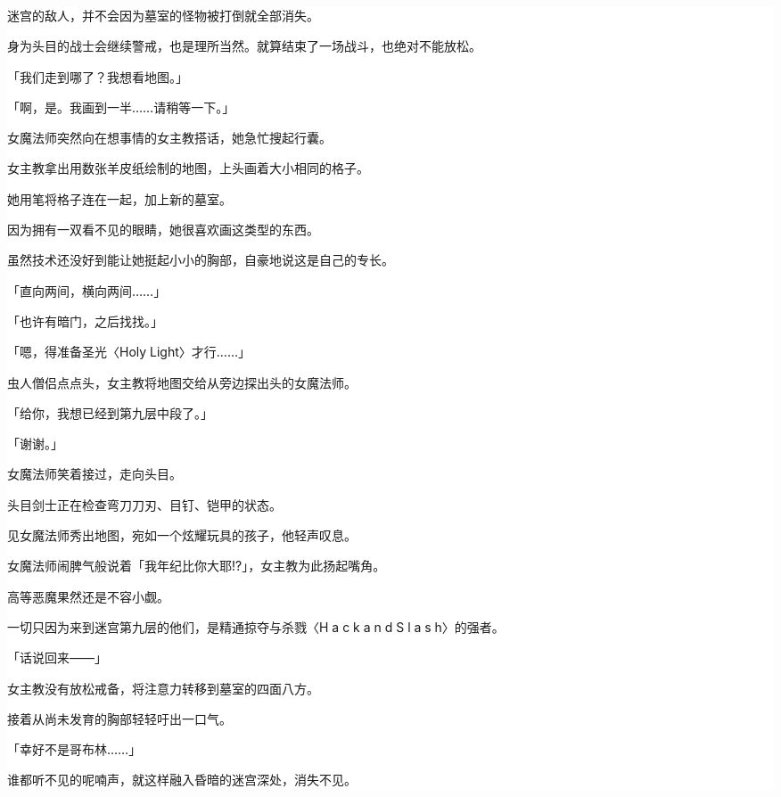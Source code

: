迷宫的敌人，并不会因为墓室的怪物被打倒就全部消失。

身为头目的战士会继续警戒，也是理所当然。就算结束了一场战斗，也绝对不能放松。

「我们走到哪了？我想看地图。」

「啊，是。我画到一半……请稍等一下。」

女魔法师突然向在想事情的女主教搭话，她急忙搜起行囊。

女主教拿出用数张羊皮纸绘制的地图，上头画着大小相同的格子。

她用笔将格子连在一起，加上新的墓室。

因为拥有一双看不见的眼睛，她很喜欢画这类型的东西。

虽然技术还没好到能让她挺起小小的胸部，自豪地说这是自己的专长。

「直向两间，横向两间……」

「也许有暗门，之后找找。」

「嗯，得准备圣光〈Holy Light〉才行……」

虫人僧侣点点头，女主教将地图交给从旁边探出头的女魔法师。

「给你，我想已经到第九层中段了。」

「谢谢。」

女魔法师笑着接过，走向头目。

头目剑士正在检查弯刀刀刃、目钉、铠甲的状态。

见女魔法师秀出地图，宛如一个炫耀玩具的孩子，他轻声叹息。

女魔法师闹脾气般说着「我年纪比你大耶!?」，女主教为此扬起嘴角。

高等恶魔果然还是不容小觑。

一切只因为来到迷宫第九层的他们，是精通掠夺与杀戮〈H a c k a n d S l a s h〉的强者。

「话说回来——」

女主教没有放松戒备，将注意力转移到墓室的四面八方。

接着从尚未发育的胸部轻轻吁出一口气。

「幸好不是哥布林……」

谁都听不见的呢喃声，就这样融入昏暗的迷宫深处，消失不见。

